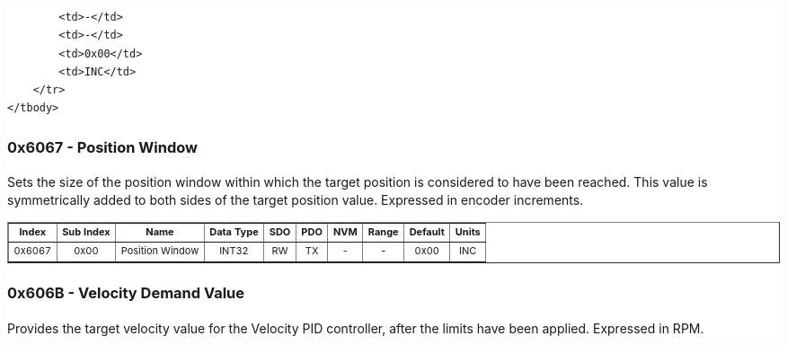 			<td>-</td>
			<td>-</td>
            <td>0x00</td>
            <td>INC</td>
		</tr>
	</tbody>
</table>
<p></p>


### 0x6067 - Position Window

Sets the size of the position window within which the target position is considered to have been reached. This value is symmetrically added to both sides of the target position value. Expressed in encoder increments.

<table border="1" cellpadding="2" cellspacing="0"  class="gridlines sheet0" id="sheet0" style="float:center;text-align:center;font-size:11px ;width:100%">
	<tbody>
		<tr>
      		<td> <b>Index</b></td>
			<td> <b>Sub Index</b></td>
			<td> <b>Name</b></td>
     		<td> <b>Data Type</b></td>
			<td> <b>SDO</b></td>
			<td> <b>PDO</b></td>
			<td> <b>NVM</b></td>
			<td> <b>Range</b></td>
            <td> <b>Default</b></td>
            <td> <b>Units</b></td>
		</tr>
		<tr>
      		<td>0x6067</td>
			<td>0x00</td>
			<td>Position Window</td>
     		<td>INT32</td>
			<td>RW</td>
			<td>TX</td>
			<td>-</td>
			<td>-</td>
            <td>0x00</td>
            <td>INC</td>
		</tr>
	</tbody>
</table>
<p></p>


### 0x606B - Velocity Demand Value

Provides the target velocity value for the Velocity PID controller, after the limits have been applied. Expressed in RPM.
